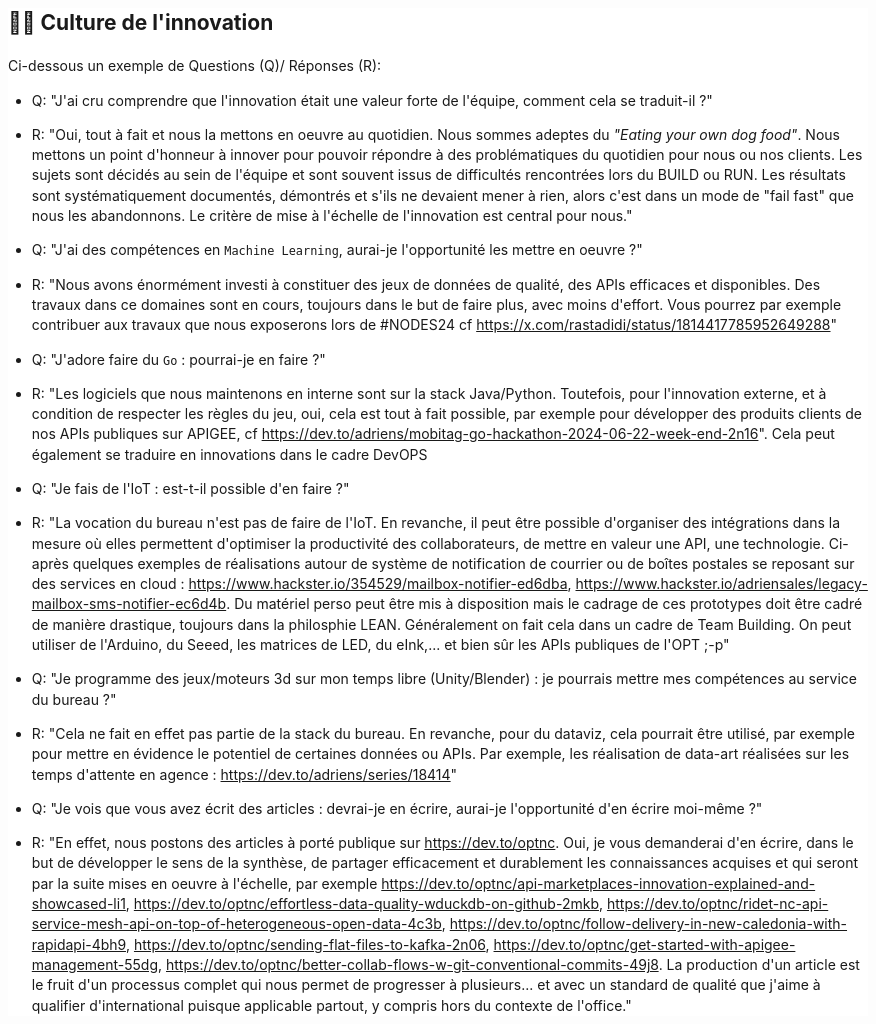 ## 🧑‍🚀 Culture de l'innovation

Ci-dessous un exemple de Questions (Q)/ Réponses (R):

- Q: "J'ai cru comprendre que l'innovation était une valeur forte de l'équipe, comment cela se traduit-il ?"
- R: "Oui, tout à fait et nous la mettons en oeuvre au quotidien.  Nous sommes adeptes du _"Eating your own dog food"_. Nous mettons un point d'honneur à innover pour pouvoir répondre à des problématiques du quotidien pour nous ou nos clients. Les sujets sont décidés au sein de l'équipe et sont souvent issus de difficultés rencontrées lors du BUILD ou RUN. Les résultats sont systématiquement documentés, démontrés et s'ils ne devaient mener à rien, alors c'est dans un mode de "fail fast" que nous les abandonnons. Le critère de mise à l'échelle de l'innovation est central pour nous."


- Q: "J'ai des compétences en `Machine Learning`, aurai-je l'opportunité les mettre en oeuvre ?"
- R: "Nous avons énormément investi à constituer des jeux de données de qualité, des APIs efficaces et disponibles. Des travaux dans ce domaines sont en cours, toujours dans le but de faire plus, avec moins d'effort. Vous pourrez par exemple contribuer aux travaux que nous exposerons lors de #NODES24 cf https://x.com/rastadidi/status/1814417785952649288"


- Q: "J'adore faire du `Go` : pourrai-je en faire ?"
- R: "Les logiciels que nous maintenons en interne sont sur la stack Java/Python. Toutefois, pour l'innovation externe, et à condition de respecter les règles du jeu, oui, cela est tout à fait possible, par exemple pour développer des produits clients de nos APIs publiques sur APIGEE, cf https://dev.to/adriens/mobitag-go-hackathon-2024-06-22-week-end-2n16". Cela peut également se traduire en innovations dans le cadre DevOPS

- Q: "Je fais de l'IoT : est-t-il possible d'en faire ?"
- R: "La vocation du bureau n'est pas de faire de l'IoT. En revanche, il peut être possible d'organiser des intégrations dans la mesure où elles permettent d'optimiser la productivité des collaborateurs, de mettre en valeur une API, une technologie. Ci-après quelques exemples de réalisations autour de système de notification de courrier ou de boîtes postales se reposant sur des services en cloud : https://www.hackster.io/354529/mailbox-notifier-ed6dba, https://www.hackster.io/adriensales/legacy-mailbox-sms-notifier-ec6d4b. Du matériel perso peut être mis à disposition mais le cadrage de ces prototypes doit être cadré de manière drastique, toujours dans la philosphie LEAN. Généralement on fait cela dans un cadre de Team Building. On peut utiliser de l'Arduino, du Seeed, les matrices de LED, du eInk,... et bien sûr les APIs publiques de l'OPT ;-p"

- Q: "Je programme des jeux/moteurs 3d sur mon temps libre (Unity/Blender) : je pourrais mettre mes compétences au service du bureau ?"
- R: "Cela ne fait en effet pas partie de la stack du bureau. En revanche, pour du dataviz, cela pourrait être utilisé, par exemple pour mettre en évidence le potentiel de certaines données ou APIs. Par exemple, les réalisation de data-art réalisées sur les temps d'attente en agence : https://dev.to/adriens/series/18414"

- Q: "Je vois que vous avez écrit des articles : devrai-je en écrire, aurai-je l'opportunité d'en écrire moi-même ?"
- R: "En effet, nous postons des articles à porté publique sur https://dev.to/optnc. Oui, je vous demanderai d'en écrire, dans le but de développer le sens de la synthèse, de partager efficacement et durablement les connaissances acquises et qui seront par la suite mises en oeuvre à l'échelle, par exemple https://dev.to/optnc/api-marketplaces-innovation-explained-and-showcased-li1, https://dev.to/optnc/effortless-data-quality-wduckdb-on-github-2mkb, https://dev.to/optnc/ridet-nc-api-service-mesh-api-on-top-of-heterogeneous-open-data-4c3b, https://dev.to/optnc/follow-delivery-in-new-caledonia-with-rapidapi-4bh9, https://dev.to/optnc/sending-flat-files-to-kafka-2n06, https://dev.to/optnc/get-started-with-apigee-management-55dg, https://dev.to/optnc/better-collab-flows-w-git-conventional-commits-49j8. La production d'un article est le fruit d'un processus complet qui nous permet de progresser à plusieurs... et avec un standard de qualité que j'aime à qualifier d'international puisque applicable partout, y compris hors du contexte de l'office."
